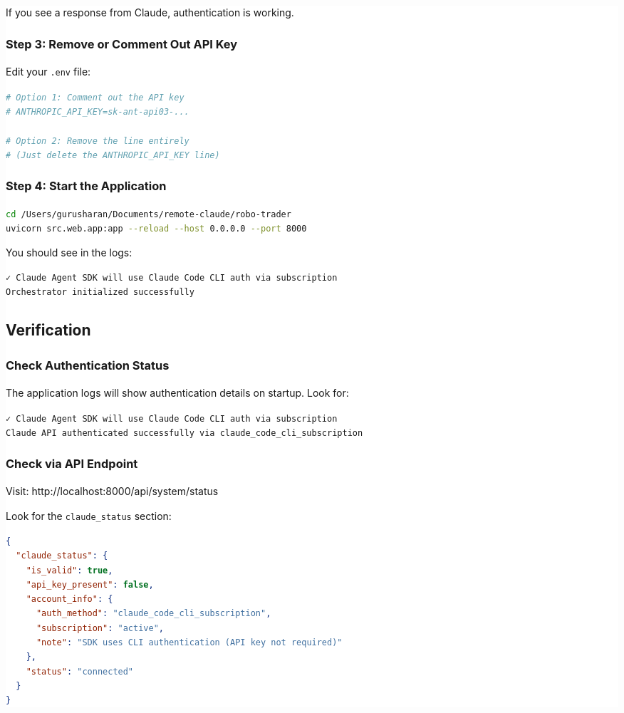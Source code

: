 If you see a response from Claude, authentication is working.

### Step 3: Remove or Comment Out API Key

Edit your `.env` file:

```bash
# Option 1: Comment out the API key
# ANTHROPIC_API_KEY=sk-ant-api03-...

# Option 2: Remove the line entirely
# (Just delete the ANTHROPIC_API_KEY line)
```

### Step 4: Start the Application

```bash
cd /Users/gurusharan/Documents/remote-claude/robo-trader
uvicorn src.web.app:app --reload --host 0.0.0.0 --port 8000
```

You should see in the logs:

```
✓ Claude Agent SDK will use Claude Code CLI auth via subscription
Orchestrator initialized successfully
```

## Verification

### Check Authentication Status

The application logs will show authentication details on startup. Look for:

```
✓ Claude Agent SDK will use Claude Code CLI auth via subscription
Claude API authenticated successfully via claude_code_cli_subscription
```

### Check via API Endpoint

Visit: http://localhost:8000/api/system/status

Look for the `claude_status` section:

```json
{
  "claude_status": {
    "is_valid": true,
    "api_key_present": false,
    "account_info": {
      "auth_method": "claude_code_cli_subscription",
      "subscription": "active",
      "note": "SDK uses CLI authentication (API key not required)"
    },
    "status": "connected"
  }
}
```
